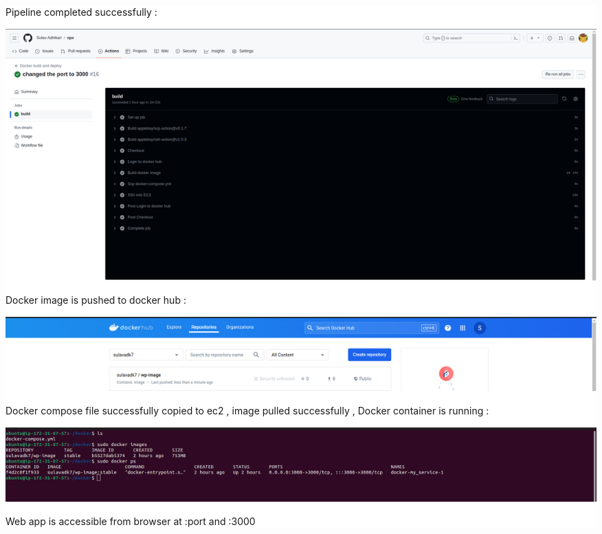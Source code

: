 Pipeline completed successfully :

![alt text](./materials/image-6.png)

Docker image is pushed to docker hub :

![alt text](./materials/image-7.png)

Docker compose file successfully copied to ec2 , image pulled successfully , Docker container is running :

![alt text](./materials/image-8.png)

Web app is accessible from browser at <ec2ip>:port and <ec2PublicDns>:3000
